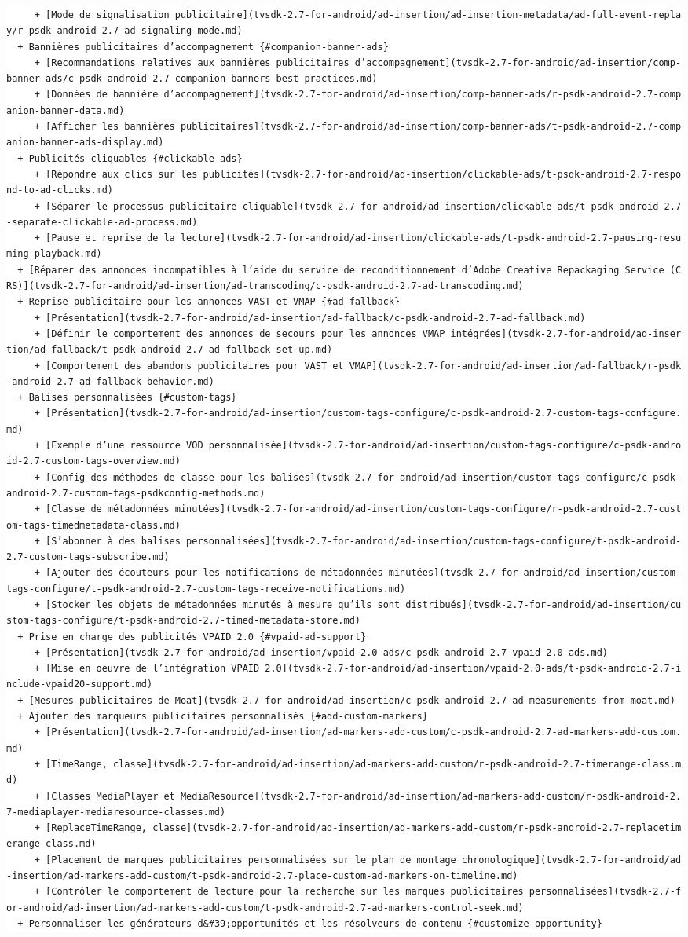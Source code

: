          + [Mode de signalisation publicitaire](tvsdk-2.7-for-android/ad-insertion/ad-insertion-metadata/ad-full-event-replay/r-psdk-android-2.7-ad-signaling-mode.md)
      + Bannières publicitaires d’accompagnement {#companion-banner-ads}
         + [Recommandations relatives aux bannières publicitaires d’accompagnement](tvsdk-2.7-for-android/ad-insertion/comp-banner-ads/c-psdk-android-2.7-companion-banners-best-practices.md)
         + [Données de bannière d’accompagnement](tvsdk-2.7-for-android/ad-insertion/comp-banner-ads/r-psdk-android-2.7-companion-banner-data.md)
         + [Afficher les bannières publicitaires](tvsdk-2.7-for-android/ad-insertion/comp-banner-ads/t-psdk-android-2.7-companion-banner-ads-display.md)
      + Publicités cliquables {#clickable-ads}
         + [Répondre aux clics sur les publicités](tvsdk-2.7-for-android/ad-insertion/clickable-ads/t-psdk-android-2.7-respond-to-ad-clicks.md)
         + [Séparer le processus publicitaire cliquable](tvsdk-2.7-for-android/ad-insertion/clickable-ads/t-psdk-android-2.7-separate-clickable-ad-process.md)
         + [Pause et reprise de la lecture](tvsdk-2.7-for-android/ad-insertion/clickable-ads/t-psdk-android-2.7-pausing-resuming-playback.md)
      + [Réparer des annonces incompatibles à l’aide du service de reconditionnement d’Adobe Creative Repackaging Service (CRS)](tvsdk-2.7-for-android/ad-insertion/ad-transcoding/c-psdk-android-2.7-ad-transcoding.md)
      + Reprise publicitaire pour les annonces VAST et VMAP {#ad-fallback}
         + [Présentation](tvsdk-2.7-for-android/ad-insertion/ad-fallback/c-psdk-android-2.7-ad-fallback.md)
         + [Définir le comportement des annonces de secours pour les annonces VMAP intégrées](tvsdk-2.7-for-android/ad-insertion/ad-fallback/t-psdk-android-2.7-ad-fallback-set-up.md)
         + [Comportement des abandons publicitaires pour VAST et VMAP](tvsdk-2.7-for-android/ad-insertion/ad-fallback/r-psdk-android-2.7-ad-fallback-behavior.md)
      + Balises personnalisées {#custom-tags}
         + [Présentation](tvsdk-2.7-for-android/ad-insertion/custom-tags-configure/c-psdk-android-2.7-custom-tags-configure.md)
         + [Exemple d’une ressource VOD personnalisée](tvsdk-2.7-for-android/ad-insertion/custom-tags-configure/c-psdk-android-2.7-custom-tags-overview.md)
         + [Config des méthodes de classe pour les balises](tvsdk-2.7-for-android/ad-insertion/custom-tags-configure/c-psdk-android-2.7-custom-tags-psdkconfig-methods.md)
         + [Classe de métadonnées minutées](tvsdk-2.7-for-android/ad-insertion/custom-tags-configure/r-psdk-android-2.7-custom-tags-timedmetadata-class.md)
         + [S’abonner à des balises personnalisées](tvsdk-2.7-for-android/ad-insertion/custom-tags-configure/t-psdk-android-2.7-custom-tags-subscribe.md)
         + [Ajouter des écouteurs pour les notifications de métadonnées minutées](tvsdk-2.7-for-android/ad-insertion/custom-tags-configure/t-psdk-android-2.7-custom-tags-receive-notifications.md)
         + [Stocker les objets de métadonnées minutés à mesure qu’ils sont distribués](tvsdk-2.7-for-android/ad-insertion/custom-tags-configure/t-psdk-android-2.7-timed-metadata-store.md)
      + Prise en charge des publicités VPAID 2.0 {#vpaid-ad-support}
         + [Présentation](tvsdk-2.7-for-android/ad-insertion/vpaid-2.0-ads/c-psdk-android-2.7-vpaid-2.0-ads.md)
         + [Mise en oeuvre de l’intégration VPAID 2.0](tvsdk-2.7-for-android/ad-insertion/vpaid-2.0-ads/t-psdk-android-2.7-include-vpaid20-support.md)
      + [Mesures publicitaires de Moat](tvsdk-2.7-for-android/ad-insertion/c-psdk-android-2.7-ad-measurements-from-moat.md)
      + Ajouter des marqueurs publicitaires personnalisés {#add-custom-markers}
         + [Présentation](tvsdk-2.7-for-android/ad-insertion/ad-markers-add-custom/c-psdk-android-2.7-ad-markers-add-custom.md)
         + [TimeRange, classe](tvsdk-2.7-for-android/ad-insertion/ad-markers-add-custom/r-psdk-android-2.7-timerange-class.md)
         + [Classes MediaPlayer et MediaResource](tvsdk-2.7-for-android/ad-insertion/ad-markers-add-custom/r-psdk-android-2.7-mediaplayer-mediaresource-classes.md)
         + [ReplaceTimeRange, classe](tvsdk-2.7-for-android/ad-insertion/ad-markers-add-custom/r-psdk-android-2.7-replacetimerange-class.md)
         + [Placement de marques publicitaires personnalisées sur le plan de montage chronologique](tvsdk-2.7-for-android/ad-insertion/ad-markers-add-custom/t-psdk-android-2.7-place-custom-ad-markers-on-timeline.md)
         + [Contrôler le comportement de lecture pour la recherche sur les marques publicitaires personnalisées](tvsdk-2.7-for-android/ad-insertion/ad-markers-add-custom/t-psdk-android-2.7-ad-markers-control-seek.md)
      + Personnaliser les générateurs d&#39;opportunités et les résolveurs de contenu {#customize-opportunity}